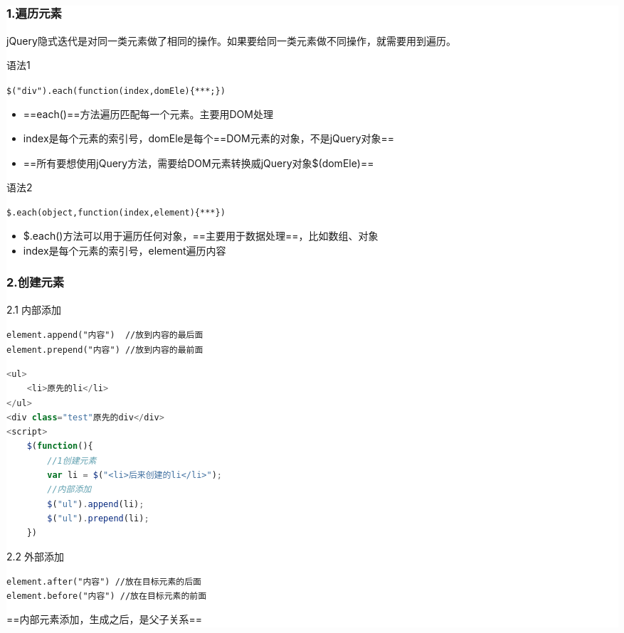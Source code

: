 ### 1.遍历元素

jQuery隐式迭代是对同一类元素做了相同的操作。如果要给同一类元素做不同操作，就需要用到遍历。

语法1

```
$("div").each(function(index,domEle){***;})
```

- ==each()==方法遍历匹配每一个元素。主要用DOM处理

- index是每个元素的索引号，domEle是每个==DOM元素的对象，不是jQuery对象==

- ==所有要想使用jQuery方法，需要给DOM元素转换威jQuery对象$(domEle)==



语法2

```
$.each(object,function(index,element){***})
```

- $.each()方法可以用于遍历任何对象，==主要用于数据处理==，比如数组、对象
- index是每个元素的索引号，element遍历内容

### 2.创建元素

 2.1 内部添加

```
element.append("内容")  //放到内容的最后面
element.prepend("内容") //放到内容的最前面
```

```javascript
<ul>
	<li>原先的li</li>
</ul>
<div class="test"原先的div</div>
<script>
	$(function(){
		//1创建元素
		var li = $("<li>后来创建的li</li>");
		//内部添加
		$("ul").append(li);
		$("ul").prepend(li);
	})
```

2.2 外部添加

```
element.after("内容") //放在目标元素的后面
element.before("内容") //放在目标元素的前面
```

==内部元素添加，生成之后，是父子关系==
